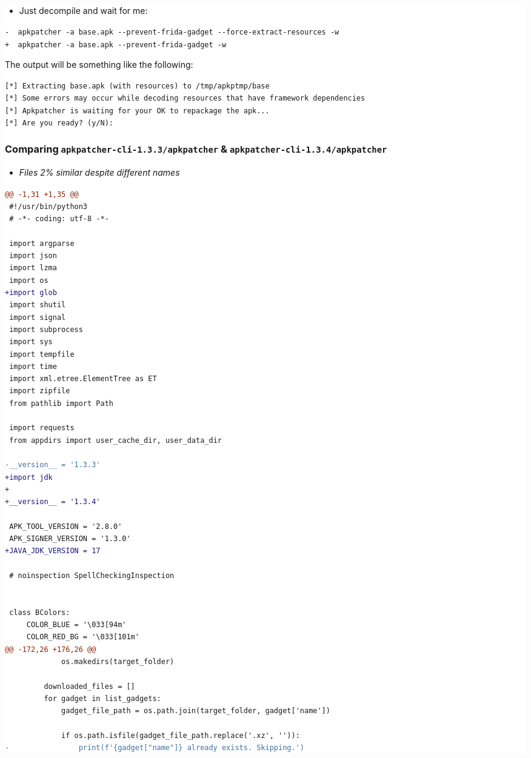    - Just decompile and wait for me:
   ```
-  apkpatcher -a base.apk --prevent-frida-gadget --force-extract-resources -w
+  apkpatcher -a base.apk --prevent-frida-gadget -w
   ```
   The output will be something like the following:
   ```
   [*] Extracting base.apk (with resources) to /tmp/apkptmp/base
   [*] Some errors may occur while decoding resources that have framework dependencies
   [*] Apkpatcher is waiting for your OK to repackage the apk...
   [*] Are you ready? (y/N):
```

### Comparing `apkpatcher-cli-1.3.3/apkpatcher` & `apkpatcher-cli-1.3.4/apkpatcher`

 * *Files 2% similar despite different names*

```diff
@@ -1,31 +1,35 @@
 #!/usr/bin/python3
 # -*- coding: utf-8 -*-
 
 import argparse
 import json
 import lzma
 import os
+import glob
 import shutil
 import signal
 import subprocess
 import sys
 import tempfile
 import time
 import xml.etree.ElementTree as ET
 import zipfile
 from pathlib import Path
 
 import requests
 from appdirs import user_cache_dir, user_data_dir
 
-__version__ = '1.3.3'
+import jdk
+
+__version__ = '1.3.4'
 
 APK_TOOL_VERSION = '2.8.0'
 APK_SIGNER_VERSION = '1.3.0'
+JAVA_JDK_VERSION = 17
 
 # noinspection SpellCheckingInspection
 
 
 class BColors:
     COLOR_BLUE = '\033[94m'
     COLOR_RED_BG = '\033[101m'
@@ -172,26 +176,26 @@
             os.makedirs(target_folder)
 
         downloaded_files = []
         for gadget in list_gadgets:
             gadget_file_path = os.path.join(target_folder, gadget['name'])
 
             if os.path.isfile(gadget_file_path.replace('.xz', '')):
-                print(f'{gadget["name"]} already exists. Skipping.')
```